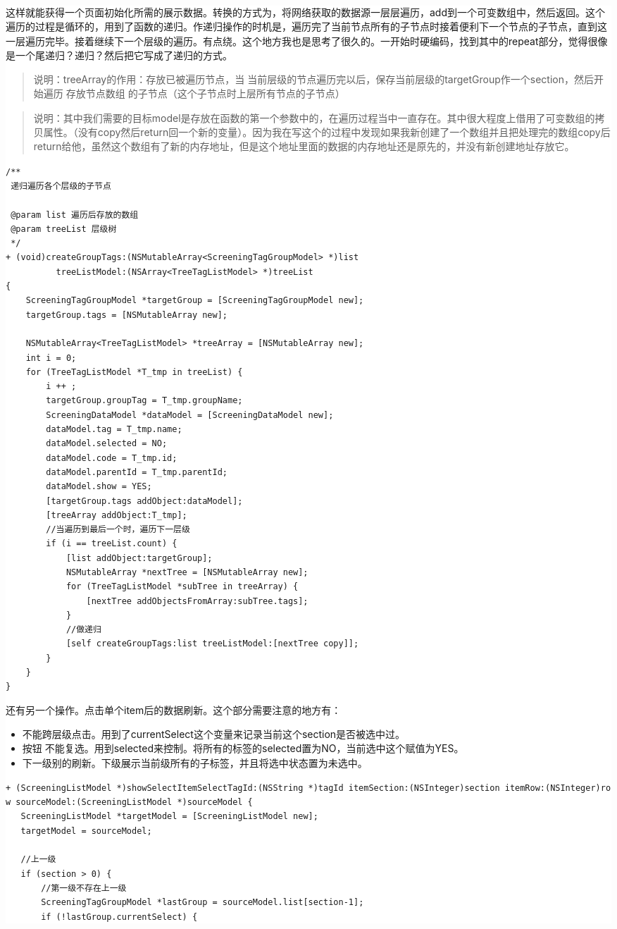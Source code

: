  ```
```

这样就能获得一个页面初始化所需的展示数据。转换的方式为，将网络获取的数据源一层层遍历，add到一个可变数组中，然后返回。这个遍历的过程是循环的，用到了函数的递归。作递归操作的时机是，遍历完了当前节点所有的子节点时接着便利下一个节点的子节点，直到这一层遍历完毕。接着继续下一个层级的遍历。有点绕。这个地方我也是思考了很久的。一开始时硬编码，找到其中的repeat部分，觉得很像是一个尾递归？递归？然后把它写成了递归的方式。
>说明：treeArray的作用：存放已被遍历节点，当 当前层级的节点遍历完以后，保存当前层级的targetGroup作一个section，然后开始遍历 存放节点数组 的子节点（这个子节点时上层所有节点的子节点）

>说明：其中我们需要的目标model是存放在函数的第一个参数中的，在遍历过程当中一直存在。其中很大程度上借用了可变数组的拷贝属性。（没有copy然后return回一个新的变量）。因为我在写这个的过程中发现如果我新创建了一个数组并且把处理完的数组copy后return给他，虽然这个数组有了新的内存地址，但是这个地址里面的数据的内存地址还是原先的，并没有新创建地址存放它。
```
/**
 递归遍历各个层级的子节点

 @param list 遍历后存放的数组
 @param treeList 层级树
 */
+ (void)createGroupTags:(NSMutableArray<ScreeningTagGroupModel> *)list
          treeListModel:(NSArray<TreeTagListModel> *)treeList
{
    ScreeningTagGroupModel *targetGroup = [ScreeningTagGroupModel new];
    targetGroup.tags = [NSMutableArray new];
    
    NSMutableArray<TreeTagListModel> *treeArray = [NSMutableArray new];
    int i = 0;
    for (TreeTagListModel *T_tmp in treeList) {
        i ++ ;
        targetGroup.groupTag = T_tmp.groupName;
        ScreeningDataModel *dataModel = [ScreeningDataModel new];
        dataModel.tag = T_tmp.name;
        dataModel.selected = NO;
        dataModel.code = T_tmp.id;
        dataModel.parentId = T_tmp.parentId;
        dataModel.show = YES;
        [targetGroup.tags addObject:dataModel];
        [treeArray addObject:T_tmp];
        //当遍历到最后一个时，遍历下一层级
        if (i == treeList.count) {
            [list addObject:targetGroup];
            NSMutableArray *nextTree = [NSMutableArray new];
            for (TreeTagListModel *subTree in treeArray) {
                [nextTree addObjectsFromArray:subTree.tags];
            }
            //做递归
            [self createGroupTags:list treeListModel:[nextTree copy]];
        }
    }
}
```

还有另一个操作。点击单个item后的数据刷新。这个部分需要注意的地方有：
- 不能跨层级点击。用到了currentSelect这个变量来记录当前这个section是否被选中过。
- 按钮 不能复选。用到selected来控制。将所有的标签的selected置为NO，当前选中这个赋值为YES。
- 下一级别的刷新。下级展示当前级所有的子标签，并且将选中状态置为未选中。
 ```
+ (ScreeningListModel *)showSelectItemSelectTagId:(NSString *)tagId itemSection:(NSInteger)section itemRow:(NSInteger)row sourceModel:(ScreeningListModel *)sourceModel {
    ScreeningListModel *targetModel = [ScreeningListModel new];
    targetModel = sourceModel;
    
    //上一级
    if (section > 0) {
        //第一级不存在上一级
        ScreeningTagGroupModel *lastGroup = sourceModel.list[section-1];
        if (!lastGroup.currentSelect) {
 ```
